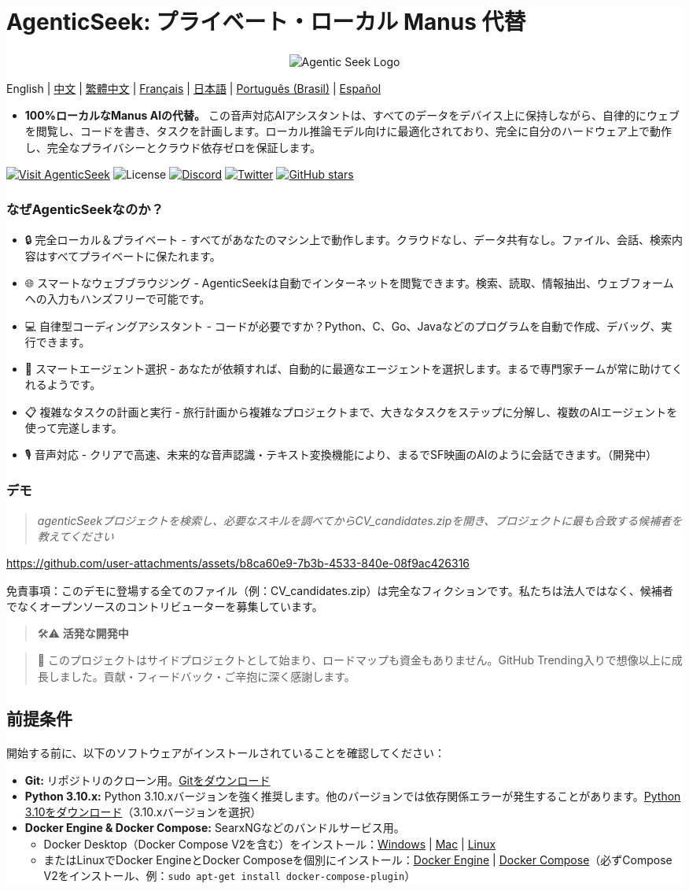 # AgenticSeek: プライベート・ローカル Manus 代替

<p align="center">
<img align="center" src="https://raw.githubusercontent.com/Fosowl/agenticSeek/main/media/agentic_seek_logo.png" width="300" height="300" alt="Agentic Seek Logo">
<p>

  English | [中文](https://raw.githubusercontent.com/Fosowl/agenticSeek/main/README_CHS.md) | [繁體中文](https://raw.githubusercontent.com/Fosowl/agenticSeek/main/README_CHT.md) | [Français](https://raw.githubusercontent.com/Fosowl/agenticSeek/main/README_FR.md) | [日本語](https://raw.githubusercontent.com/Fosowl/agenticSeek/main/README_JP.md) | [Português (Brasil)](https://raw.githubusercontent.com/Fosowl/agenticSeek/main/README_PTBR.md) | [Español](https://raw.githubusercontent.com/Fosowl/agenticSeek/main/README_ES.md)

* **100%ローカルなManus AIの代替。** この音声対応AIアシスタントは、すべてのデータをデバイス上に保持しながら、自律的にウェブを閲覧し、コードを書き、タスクを計画します。ローカル推論モデル向けに最適化されており、完全に自分のハードウェア上で動作し、完全なプライバシーとクラウド依存ゼロを保証します。

[![Visit AgenticSeek](https://img.shields.io/static/v1?label=Website&message=AgenticSeek&color=blue&style=flat-square)](https://fosowl.github.io/agenticSeek.html) ![License](https://img.shields.io/badge/license-GPL--3.0-green) [![Discord](https://img.shields.io/badge/Discord-Join%20Us-7289DA?logo=discord&logoColor=white)](https://discord.gg/8hGDaME3TC) [![Twitter](https://img.shields.io/twitter/url/https/twitter.com/fosowl.svg?style=social&label=Update%20%40Fosowl)](https://x.com/Martin993886460) [![GitHub stars](https://img.shields.io/github/stars/Fosowl/agenticSeek?style=social)](https://github.com/Fosowl/agenticSeek/stargazers)

### なぜAgenticSeekなのか？

* 🔒 完全ローカル＆プライベート - すべてがあなたのマシン上で動作します。クラウドなし、データ共有なし。ファイル、会話、検索内容はすべてプライベートに保たれます。

* 🌐 スマートなウェブブラウジング - AgenticSeekは自動でインターネットを閲覧できます。検索、読取、情報抽出、ウェブフォームへの入力もハンズフリーで可能です。

* 💻 自律型コーディングアシスタント - コードが必要ですか？Python、C、Go、Javaなどのプログラムを自動で作成、デバッグ、実行できます。

* 🧠 スマートエージェント選択 - あなたが依頼すれば、自動的に最適なエージェントを選択します。まるで専門家チームが常に助けてくれるようです。

* 📋 複雑なタスクの計画と実行 - 旅行計画から複雑なプロジェクトまで、大きなタスクをステップに分解し、複数のAIエージェントを使って完遂します。

* 🎙️ 音声対応 - クリアで高速、未来的な音声認識・テキスト変換機能により、まるでSF映画のAIのように会話できます。（開発中）

### **デモ**

> *agenticSeekプロジェクトを検索し、必要なスキルを調べてからCV_candidates.zipを開き、プロジェクトに最も合致する候補者を教えてください*

https://github.com/user-attachments/assets/b8ca60e9-7b3b-4533-840e-08f9ac426316

免責事項：このデモに登場する全てのファイル（例：CV_candidates.zip）は完全なフィクションです。私たちは法人ではなく、候補者でなくオープンソースのコントリビューターを募集しています。

> 🛠⚠️️ **活発な開発中**

> 🙏 このプロジェクトはサイドプロジェクトとして始まり、ロードマップも資金もありません。GitHub Trending入りで想像以上に成長しました。貢献・フィードバック・ご辛抱に深く感謝します。

## 前提条件

開始する前に、以下のソフトウェアがインストールされていることを確認してください：

*   **Git:** リポジトリのクローン用。[Gitをダウンロード](https://git-scm.com/downloads)
*   **Python 3.10.x:** Python 3.10.xバージョンを強く推奨します。他のバージョンでは依存関係エラーが発生することがあります。[Python 3.10をダウンロード](https://www.python.org/downloads/release/python-3100/)（3.10.xバージョンを選択）
*   **Docker Engine & Docker Compose:** SearxNGなどのバンドルサービス用。
    *   Docker Desktop（Docker Compose V2を含む）をインストール：[Windows](https://docs.docker.com/desktop/install/windows-install/) | [Mac](https://docs.docker.com/desktop/install/mac-install/) | [Linux](https://docs.docker.com/desktop/install/linux-install/)
    *   またはLinuxでDocker EngineとDocker Composeを個別にインストール：[Docker Engine](https://docs.docker.com/engine/install/) | [Docker Compose](https://docs.docker.com/compose/install/)（必ずCompose V2をインストール、例：`sudo apt-get install docker-compose-plugin`）
